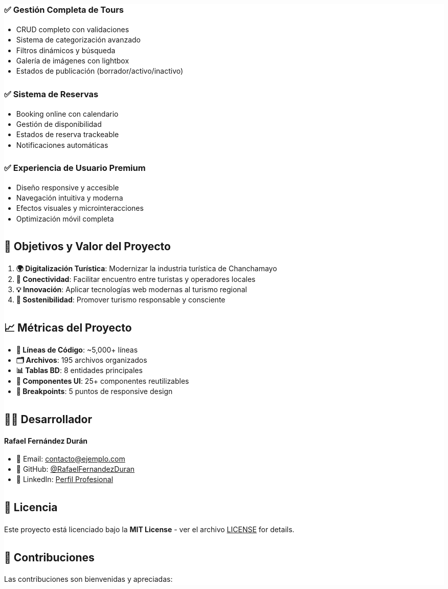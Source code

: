 ### ✅ Gestión Completa de Tours
- CRUD completo con validaciones
- Sistema de categorización avanzado
- Filtros dinámicos y búsqueda
- Galería de imágenes con lightbox
- Estados de publicación (borrador/activo/inactivo)

### ✅ Sistema de Reservas
- Booking online con calendario
- Gestión de disponibilidad
- Estados de reserva trackeable
- Notificaciones automáticas

### ✅ Experiencia de Usuario Premium
- Diseño responsive y accesible
- Navegación intuitiva y moderna
- Efectos visuales y microinteracciones
- Optimización móvil completa

## 🎯 Objetivos y Valor del Proyecto

1. **🌍 Digitalización Turística**: Modernizar la industria turística de Chanchamayo
2. **🤝 Conectividad**: Facilitar encuentro entre turistas y operadores locales
3. **💡 Innovación**: Aplicar tecnologías web modernas al turismo regional  
4. **🌱 Sostenibilidad**: Promover turismo responsable y consciente

## 📈 Métricas del Proyecto

- **📄 Líneas de Código**: ~5,000+ líneas
- **🗂️ Archivos**: 195 archivos organizados
- **📊 Tablas BD**: 8 entidades principales
- **🎨 Componentes UI**: 25+ componentes reutilizables
- **📱 Breakpoints**: 5 puntos de responsive design

## 👨‍💻 Desarrollador

**Rafael Fernández Durán**
- 📧 Email: [contacto@ejemplo.com](mailto:contacto@ejemplo.com)
- 🐙 GitHub: [@RafaelFernandezDuran](https://github.com/RafaelFernandezDuran)
- 💼 LinkedIn: [Perfil Profesional](https://linkedin.com/in/rafael-fernandez-duran)

## 📄 Licencia

Este proyecto está licenciado bajo la **MIT License** - ver el archivo [LICENSE](LICENSE) for details.

## 🤝 Contribuciones

Las contribuciones son bienvenidas y apreciadas:
